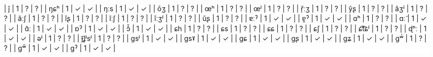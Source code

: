 | ĵ | 1 | ? | ? |
| ŋɕʰ | 1 | ✓ | ✓ |
| ŋːs | 1 | ✓ | ✓ |
| ōʒ | 1 | ? | ? |
| œʰ | 1 | ? | ? |
| œʲ | 1 | ? | ? |
| ř̩ːʒ | 1 | ? | ? |
| ŷʂ | 1 | ? | ? |
| ǎʒʲ | 1 | ? | ? |
| ǎːʃ | 1 | ? | ? |
| ǐʂ | 1 | ? | ? |
| ǐːʃ | 1 | ? | ? |
| ǐːʒʲ | 1 | ? | ? |
| ǔʂ | 1 | ? | ? |
| ɐːˀ | 1 | ✓ | ✓ |
| ɐ̯ˀ | 1 | ✓ | ✓ |
| ɑʰ | 1 | ? | ? |
| ɑː̃ | 1 | ✓ | ✓ |
| ɑ̂ː | 1 | ✓ | ✓ |
| ɒˀ | 1 | ✓ | ✓ |
| ɔ̂̌ | 1 | ✓ | ✓ |
| ɕh | 1 | ? | ? |
| ɕs | 1 | ? | ? |
| ɕɕ | 1 | ? | ? |
| ɕʃ | 1 | ? | ? |
| ɕ͡t͡ɕʲ | 1 | ? | ? |
| ɖʰː | 1 | ✓ | ✓ |
| əʲ | 1 | ? | ? |
| ɟ͡ʝʲsʲ | 1 | ? | ? |
| ɡsʲ | 1 | ✓ | ✓ |
| ɡsˠ | 1 | ✓ | ✓ |
| ɡɕ | 1 | ✓ | ✓ |
| ɡʂ | 1 | ✓ | ✓ |
| ɡʑ | 1 | ✓ | ✓ |
| ɡʷ́ | 1 | ? | ? |
| ɡʷ̃ | 1 | ✓ | ✓ |
| ɡˀ | 1 | ✓ | ✓ |